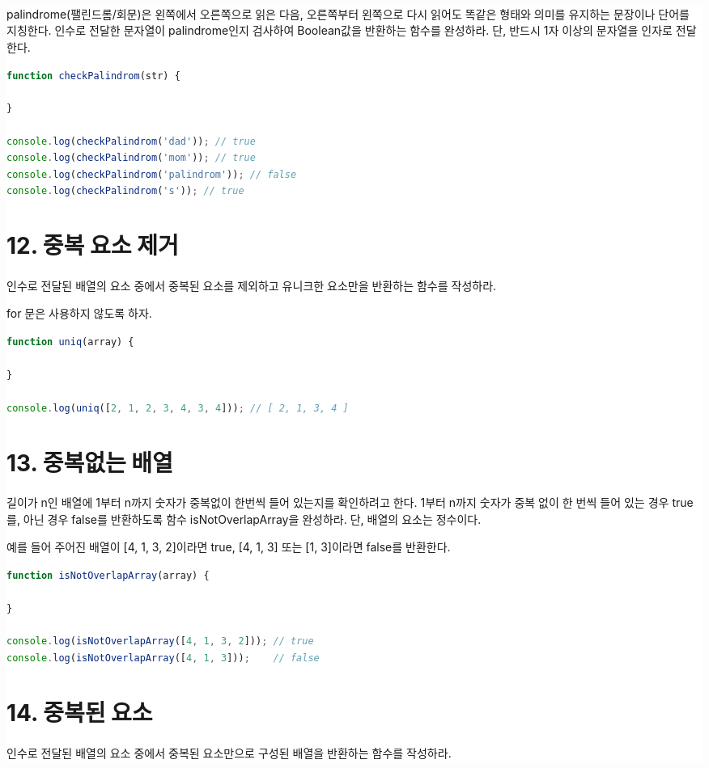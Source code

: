 palindrome(팰린드롬/회문)은 왼쪽에서 오른쪽으로 읽은 다음, 오른쪽부터 왼쪽으로 다시 읽어도 똑같은 형태와 의미를 유지하는 문장이나 단어를 지칭한다. 인수로 전달한 문자열이 palindrome인지 검사하여 Boolean값을 반환하는 함수를 완성하라. 단, 반드시 1자 이상의 문자열을 인자로 전달한다.

```javascript
function checkPalindrom(str) {

}

console.log(checkPalindrom('dad')); // true
console.log(checkPalindrom('mom')); // true
console.log(checkPalindrom('palindrom')); // false
console.log(checkPalindrom('s')); // true
```



# 12. 중복 요소 제거

인수로 전달된 배열의 요소 중에서 중복된 요소를 제외하고 유니크한 요소만을 반환하는 함수를 작성하라.

for 문은 사용하지 않도록 하자.


```javascript
function uniq(array) {

}

console.log(uniq([2, 1, 2, 3, 4, 3, 4])); // [ 2, 1, 3, 4 ]
```



# 13. 중복없는 배열

길이가 n인 배열에 1부터 n까지 숫자가 중복없이 한번씩 들어 있는지를 확인하려고 한다.
1부터 n까지 숫자가 중복 없이 한 번씩 들어 있는 경우 true를, 아닌 경우 false를 반환하도록 함수 isNotOverlapArray을 완성하라. 단, 배열의 요소는 정수이다.

예를 들어 주어진 배열이 [4, 1, 3, 2]이라면 true, [4, 1, 3] 또는 [1, 3]이라면 false를 반환한다.

```javascript
function isNotOverlapArray(array) {

}

console.log(isNotOverlapArray([4, 1, 3, 2])); // true
console.log(isNotOverlapArray([4, 1, 3]));    // false
```



# 14. 중복된 요소

인수로 전달된 배열의 요소 중에서 중복된 요소만으로 구성된 배열을 반환하는 함수를 작성하라.
